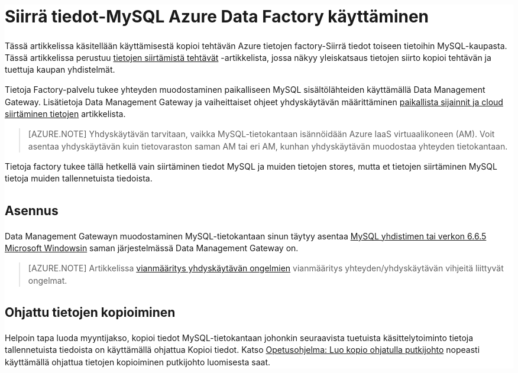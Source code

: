 <properties 
    pageTitle="Siirrä tiedot MySQL | Azure Data Factory" 
    description="Lisätietoja tietojen siirtäminen MySQL-tietokannasta Azure Data Factory." 
    services="data-factory" 
    documentationCenter="" 
    authors="linda33wj" 
    manager="jhubbard" 
    editor="monicar"/>

<tags 
    ms.service="data-factory" 
    ms.workload="data-services" 
    ms.tgt_pltfrm="na" 
    ms.devlang="na" 
    ms.topic="article" 
    ms.date="09/20/2016" 
    ms.author="jingwang"/>

# <a name="move-data-from-mysql-using-azure-data-factory"></a>Siirrä tiedot-MySQL Azure Data Factory käyttäminen

Tässä artikkelissa käsitellään käyttämisestä kopioi tehtävän Azure tietojen factory-Siirrä tiedot toiseen tietoihin MySQL-kaupasta. Tässä artikkelissa perustuu [tietojen siirtämistä tehtävät](data-factory-data-movement-activities.md) -artikkelista, jossa näkyy yleiskatsaus tietojen siirto kopioi tehtävän ja tuettuja kaupan yhdistelmät.

Tietoja Factory-palvelu tukee yhteyden muodostaminen paikalliseen MySQL sisältölähteiden käyttämällä Data Management Gateway. Lisätietoja Data Management Gateway ja vaiheittaiset ohjeet yhdyskäytävän määrittäminen [paikallista sijainnit ja cloud siirtäminen tietojen](data-factory-move-data-between-onprem-and-cloud.md) artikkelista. 

> [AZURE.NOTE] Yhdyskäytävän tarvitaan, vaikka MySQL-tietokantaan isännöidään Azure IaaS virtuaalikoneen (AM). Voit asentaa yhdyskäytävän kuin tietovaraston saman AM tai eri AM, kunhan yhdyskäytävän muodostaa yhteyden tietokantaan.  

Tietoja factory tukee tällä hetkellä vain siirtäminen tiedot MySQL ja muiden tietojen stores, mutta et tietojen siirtäminen MySQL tietoja muiden tallennetuista tiedoista.

## <a name="installation"></a>Asennus 
Data Management Gatewayn muodostaminen MySQL-tietokantaan sinun täytyy asentaa [MySQL yhdistimen tai verkon 6.6.5 Microsoft Windowsin](http://go.microsoft.com/fwlink/?LinkId=278885) saman järjestelmässä Data Management Gateway on.

> [AZURE.NOTE] Artikkelissa [vianmääritys yhdyskäytävän ongelmien](data-factory-data-management-gateway.md#troubleshoot-gateway-issues) vianmääritys yhteyden/yhdyskäytävän vihjeitä liittyvät ongelmat. 

## <a name="copy-data-wizard"></a>Ohjattu tietojen kopioiminen
Helpoin tapa luoda myyntijakso, kopioi tiedot MySQL-tietokantaan johonkin seuraavista tuetuista käsittelytoiminto tietoja tallennetuista tiedoista on käyttämällä ohjattua Kopioi tiedot. Katso [Opetusohjelma: Luo kopio ohjatulla putkijohto](data-factory-copy-data-wizard-tutorial.md) nopeasti käyttämällä ohjattua tietojen kopioiminen putkijohto luomisesta saat. 
